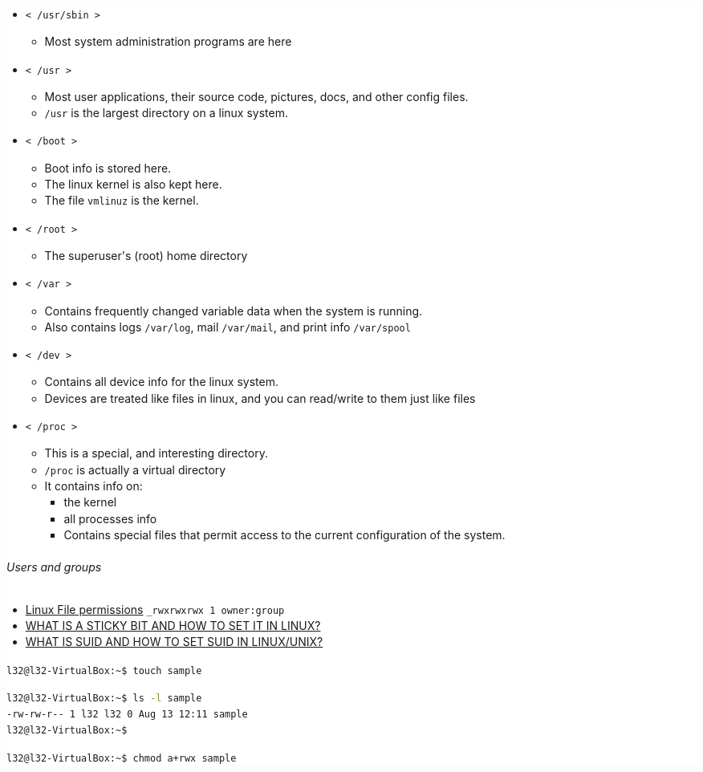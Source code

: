 	
- ```< /usr/sbin >```

	- Most system administration programs are here

- ```< /usr >```

	- Most user applications, their source code, pictures, docs, and other config files.  
	- ```/usr``` is the largest directory on a linux system.

- ```< /boot >```

	- Boot info is stored here.  
	- The linux kernel is also kept here.  
	- The file ```vmlinuz``` is the kernel.

- ```< /root >``` 

	- The superuser's (root) home directory

- ```< /var >```

	- Contains frequently changed variable data when the system is running.  
	- Also contains logs ```/var/log```, mail ```/var/mail```, and print info ```/var/spool```

- ```< /dev >```

	- Contains all device info for the linux system. 
	- Devices are treated like files in linux, and you can read/write to them just like files

- ```< /proc >```

	- This is a special, and interesting directory.
	- ```/proc``` is actually a virtual directory
	- It contains info on:
		- the kernel
		- all processes info
		- Contains special files that permit access to the current configuration of the system.

###### Users and groups

- [Linux File permissions](https://www.linux.com/learn/understanding-linux-file-permissions) ```_rwxrwxrwx 1 owner:group```
- [WHAT IS A STICKY BIT AND HOW TO SET IT IN LINUX?](http://www.linuxnix.com/sticky-bit-set-linux/)
- [WHAT IS SUID AND HOW TO SET SUID IN LINUX/UNIX?](http://www.linuxnix.com/suid-set-suid-linuxunix/)

```sh
l32@l32-VirtualBox:~$ touch sample
```

```sh
l32@l32-VirtualBox:~$ ls -l sample
-rw-rw-r-- 1 l32 l32 0 Aug 13 12:11 sample
l32@l32-VirtualBox:~$
```

```sh
l32@l32-VirtualBox:~$ chmod a+rwx sample
```
